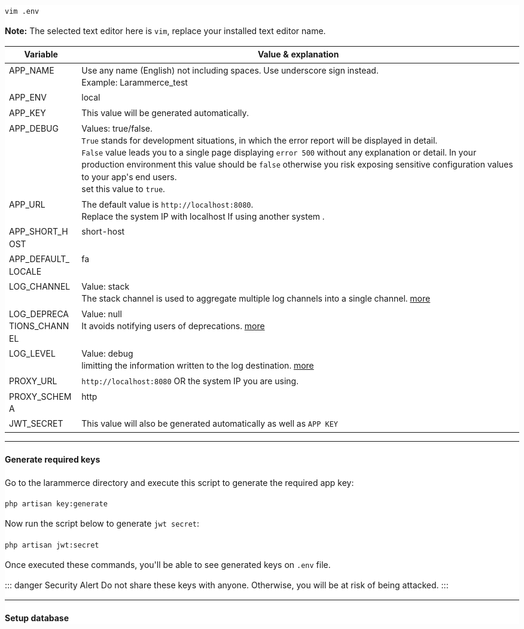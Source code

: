 ```
vim .env
```
**Note:** The selected text editor here is `vim`, replace your installed text editor name.



| Variable |  Value & explanation |
-------------|----------------------|
| APP_NAME  | Use any name (English) not including spaces. Use underscore sign instead.<br>Example: Larammerce_test |
|APP_ENV | local |
|APP_KEY  |This value will be generated automatically.|
|APP_DEBUG | Values: true/false. <br>`True` stands for development situations, in which the error report will be displayed in detail.<br>`False` value leads you to a single page displaying `error 500` without any explanation or detail. In your production environment this value should be `false` otherwise you risk exposing sensitive configuration values to your app's end users. <br> set this value to `true`.|
|APP_URL  | The default value is `http://localhost:8080`. <br>Replace the system IP with localhost If using another system . |
|APP_SHORT_HOST | short-host |
|APP_DEFAULT_LOCALE | fa |
|LOG_CHANNEL | Value: stack<br> The stack channel is used to aggregate multiple log channels into a single channel. [more](https://laravel.com/docs/10.x/logging) |
|LOG_DEPRECATIONS_CHANNEL| Value: null <br> It avoids notifying users of deprecations. [more](https://laravel.com/docs/10.x/logging#logging-deprecation-warnings) |
|LOG_LEVEL | Value: debug  <br> limitting the information written to the log destination. [more](https://laravel.com/docs/5.3/errors#log-severity-levels)|
|PROXY_URL | `http://localhost:8080` OR the system IP you are using. |
| PROXY_SCHEMA | http |
|JWT_SECRET| This value will also be generated automatically as well as `APP KEY` |

---

#### Generate required keys

Go to the larammerce directory and execute this script to generate the required app key:

```bash
php artisan key:generate
```

Now run the script below to generate `jwt secret`:

```bash
php artisan jwt:secret
```
Once executed these commands, you'll be able to see generated keys on `.env` file.

::: danger Security Alert
Do not share these keys with anyone. Otherwise, you will be at risk of being attacked.
:::

---

#### Setup database 
